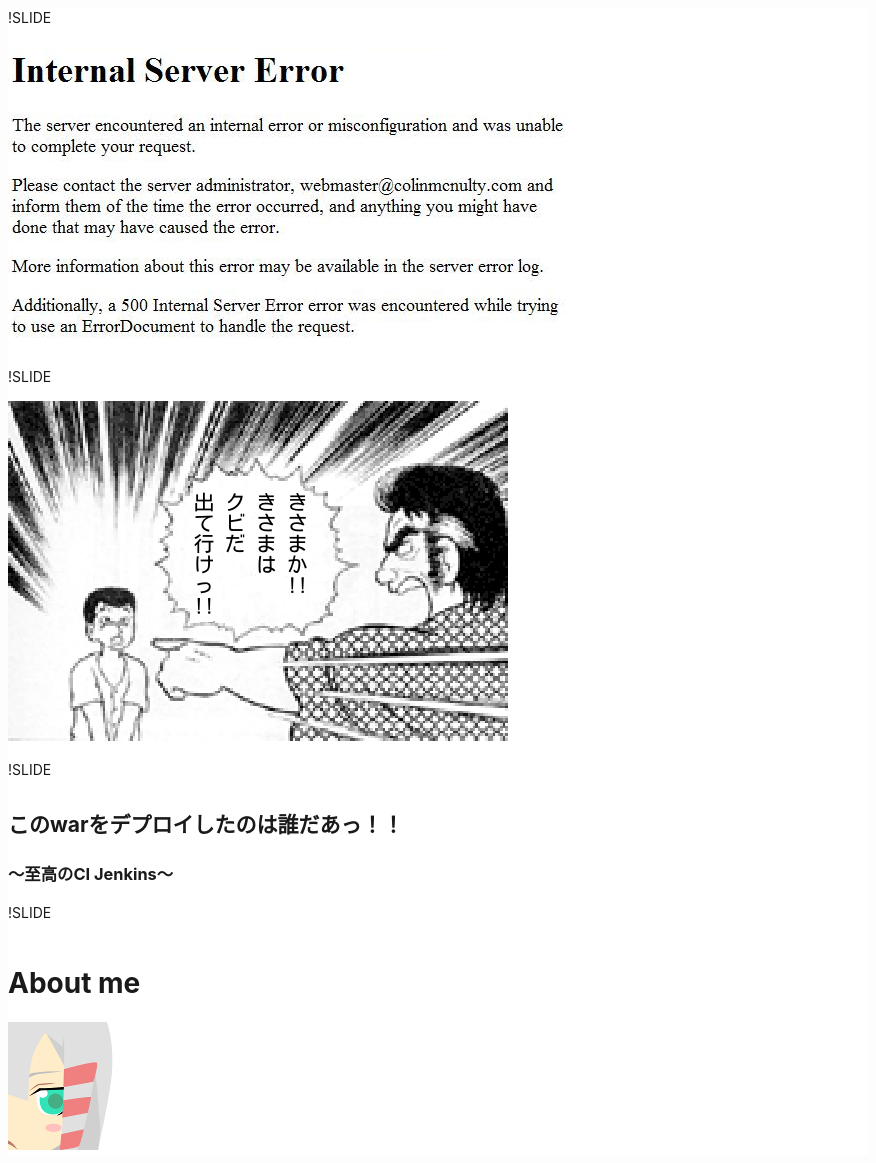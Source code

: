 !SLIDE

![pic](img/03.png "03")

!SLIDE

![pic](img/04.png "04")

!SLIDE

## このwarをデプロイしたのは誰だあっ！！
### 〜至高のCI Jenkins〜

!SLIDE

# About me

![pic](img/me.png "pics")
